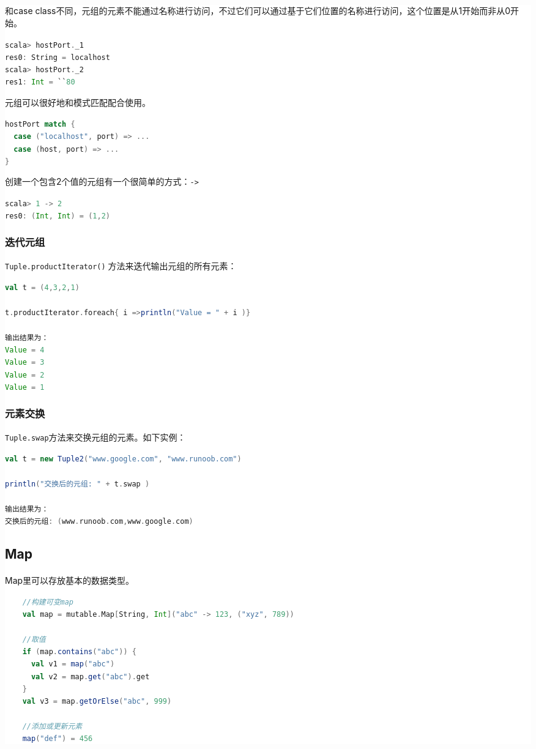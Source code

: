 和case class不同，元组的元素不能通过名称进行访问，不过它们可以通过基于它们位置的名称进行访问，这个位置是从1开始而非从0开始。

```scala
scala> hostPort._1
res0: String = localhost
scala> hostPort._2
res1: Int = ``80
```

元组可以很好地和模式匹配配合使用。
```scala
hostPort match {
  case ("localhost", port) => ...
  case (host, port) => ...
}

```
创建一个包含2个值的元组有一个很简单的方式：`->`
```scala
scala> 1 -> 2
res0: (Int, Int) = (1,2)
```

### 迭代元组
`Tuple.productIterator()` 方法来迭代输出元组的所有元素：

```scala
val t = (4,3,2,1)
  
t.productIterator.foreach{ i =>println("Value = " + i )}
 
输出结果为：
Value = 4
Value = 3
Value = 2
Value = 1
```


### 元素交换
`Tuple.swap`方法来交换元组的元素。如下实例：

```scala
val t = new Tuple2("www.google.com", "www.runoob.com")
      
println("交换后的元组: " + t.swap )

输出结果为：
交换后的元组: (www.runoob.com,www.google.com)
```


## Map

Map里可以存放基本的数据类型。
```scala
    //构建可变map
    val map = mutable.Map[String, Int]("abc" -> 123, ("xyz", 789))
     
    //取值
    if (map.contains("abc")) {
      val v1 = map("abc")
      val v2 = map.get("abc").get
    }
    val v3 = map.getOrElse("abc", 999)
 
    //添加或更新元素
    map("def") = 456
```
